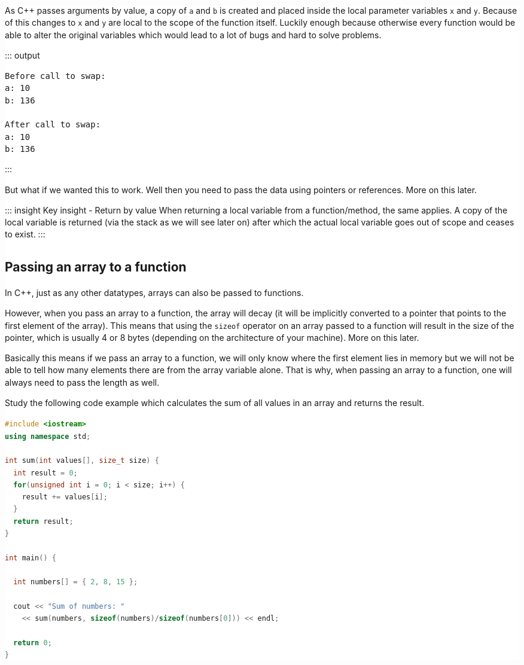 As C++ passes arguments by value, a copy of `a` and `b` is created and placed inside the local parameter variables `x` and `y`. Because of this changes to `x` and `y` are local to the scope of the function itself. Luckily enough because otherwise every function would be able to alter the original variables which would lead to a lot of bugs and hard to solve problems.

::: output
<pre>
Before call to swap:
a: 10
b: 136

After call to swap:
a: 10
b: 136
</pre>
:::

But what if we wanted this to work. Well then you need to pass the data using pointers or references. More on this later.

::: insight Key insight - Return by value
When returning a local variable from a function/method, the same applies. A copy of the local variable is returned (via the stack as we will see later on) after which the actual local variable goes out of scope and ceases to exist.
:::

## Passing an array to a function

In C++, just as any other datatypes, arrays can also be passed to functions.

However, when you pass an array to a function, the array will decay (it will be implicitly converted to a pointer that points to the first element of the array). This means that using the `sizeof` operator on an array passed to a function will result in the size of the pointer, which is usually 4 or 8 bytes (depending on the architecture of your machine). More on this later.

Basically this means if we pass an array to a function, we will only know where the first element lies in memory but we will not be able to tell how many elements there are from the array variable alone. That is why, when passing an array to a function, one will always need to pass the length as well.

Study the following code example which calculates the sum of all values in an array and returns the result.

```cpp
#include <iostream>
using namespace std;

int sum(int values[], size_t size) {
  int result = 0;
  for(unsigned int i = 0; i < size; i++) {
    result += values[i];
  }
  return result;
}

int main() {

  int numbers[] = { 2, 8, 15 };

  cout << "Sum of numbers: "
    << sum(numbers, sizeof(numbers)/sizeof(numbers[0])) << endl;

  return 0;
}
```
